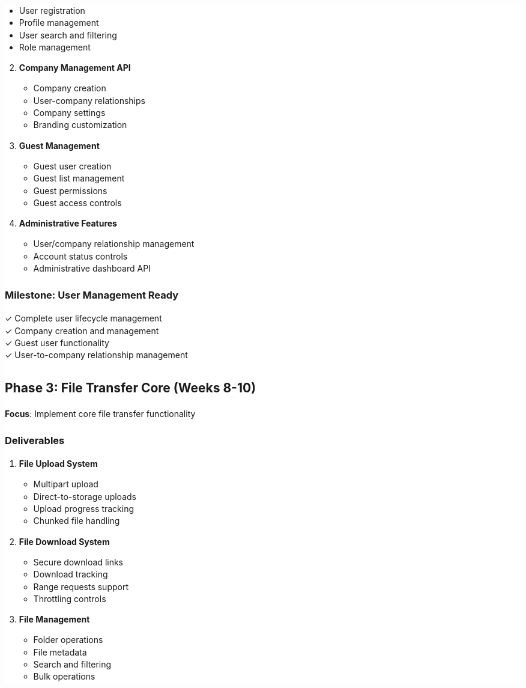    - User registration
   - Profile management
   - User search and filtering
   - Role management

2. **Company Management API**

   - Company creation
   - User-company relationships
   - Company settings
   - Branding customization

3. **Guest Management**

   - Guest user creation
   - Guest list management
   - Guest permissions
   - Guest access controls

4. **Administrative Features**
   - User/company relationship management
   - Account status controls
   - Administrative dashboard API

### Milestone: User Management Ready

✓ Complete user lifecycle management  
✓ Company creation and management  
✓ Guest user functionality  
✓ User-to-company relationship management

## Phase 3: File Transfer Core (Weeks 8-10)

**Focus**: Implement core file transfer functionality

### Deliverables

1. **File Upload System**

   - Multipart upload
   - Direct-to-storage uploads
   - Upload progress tracking
   - Chunked file handling

2. **File Download System**

   - Secure download links
   - Download tracking
   - Range requests support
   - Throttling controls

3. **File Management**

   - Folder operations
   - File metadata
   - Search and filtering
   - Bulk operations
